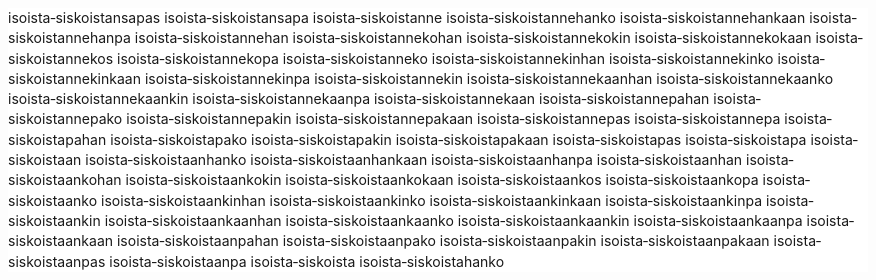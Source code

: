 isoista‐siskoistansapas
isoista‐siskoistansapa
isoista‐siskoistanne
isoista‐siskoistannehanko
isoista‐siskoistannehankaan
isoista‐siskoistannehanpa
isoista‐siskoistannehan
isoista‐siskoistannekohan
isoista‐siskoistannekokin
isoista‐siskoistannekokaan
isoista‐siskoistannekos
isoista‐siskoistannekopa
isoista‐siskoistanneko
isoista‐siskoistannekinhan
isoista‐siskoistannekinko
isoista‐siskoistannekinkaan
isoista‐siskoistannekinpa
isoista‐siskoistannekin
isoista‐siskoistannekaanhan
isoista‐siskoistannekaanko
isoista‐siskoistannekaankin
isoista‐siskoistannekaanpa
isoista‐siskoistannekaan
isoista‐siskoistannepahan
isoista‐siskoistannepako
isoista‐siskoistannepakin
isoista‐siskoistannepakaan
isoista‐siskoistannepas
isoista‐siskoistannepa
isoista‐siskoistapahan
isoista‐siskoistapako
isoista‐siskoistapakin
isoista‐siskoistapakaan
isoista‐siskoistapas
isoista‐siskoistapa
isoista‐siskoistaan
isoista‐siskoistaanhanko
isoista‐siskoistaanhankaan
isoista‐siskoistaanhanpa
isoista‐siskoistaanhan
isoista‐siskoistaankohan
isoista‐siskoistaankokin
isoista‐siskoistaankokaan
isoista‐siskoistaankos
isoista‐siskoistaankopa
isoista‐siskoistaanko
isoista‐siskoistaankinhan
isoista‐siskoistaankinko
isoista‐siskoistaankinkaan
isoista‐siskoistaankinpa
isoista‐siskoistaankin
isoista‐siskoistaankaanhan
isoista‐siskoistaankaanko
isoista‐siskoistaankaankin
isoista‐siskoistaankaanpa
isoista‐siskoistaankaan
isoista‐siskoistaanpahan
isoista‐siskoistaanpako
isoista‐siskoistaanpakin
isoista‐siskoistaanpakaan
isoista‐siskoistaanpas
isoista‐siskoistaanpa
isoista‑siskoista
isoista‑siskoistahanko